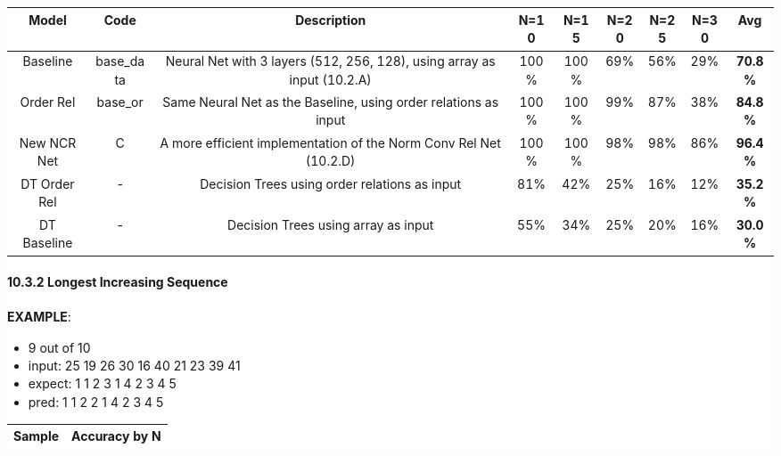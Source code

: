 |Model|Code|Description|N=10|N=15|N=20|N=25|N=30|Avg|
|:---:|:--:|:---------:|:--:|:--:|:--:|:--:|:--:|:-:|
|Baseline    |base_data|Neural Net with 3 layers (512, 256, 128), using array as input (10.2.A)|100%|100%| 69%| 56%| 29%|**70.8%**|
|Order Rel   |base_or  |Same Neural Net as the Baseline, using order relations as input        |100%|100%| 99%| 87%| 38%|**84.8%**|
|New NCR Net |C        |A more efficient implementation of the Norm Conv Rel Net (10.2.D)      |100%|100%| 98%| 98%| 86%|**96.4%**|
|DT Order Rel|-        |Decision Trees using order relations as input                          | 81%| 42%| 25%| 16%| 12%|**35.2%**|
|DT Baseline |-        |Decision Trees using array as input                                    | 55%| 34%| 25%| 20%| 16%|**30.0%**|




#### 10.3.2 Longest Increasing Sequence

**EXAMPLE**:

- 9 out of 10
- input: 25 19 26 30 16 40 21 23 39 41
- expect: 1 1 2 3 1 4 2 3 4 5
- pred:   1 1 2 2 1 4 2 3 4 5

|Sample|Accuracy by N|
|:----:|:-----------:|